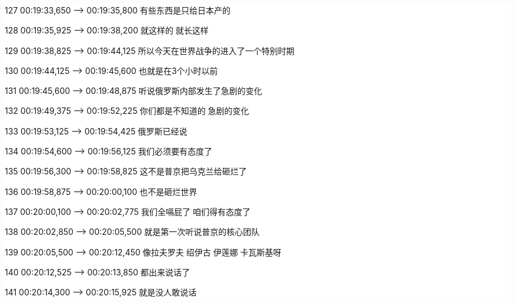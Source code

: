 127
00:19:33,650 –&gt; 00:19:35,800
有些东西是只给日本产的
 
128
00:19:35,925 –&gt; 00:19:38,200
就这样的 就长这样
 
129
00:19:38,825 –&gt; 00:19:44,125
所以今天在世界战争的进入了一个特别时期
 
130
00:19:44,125 –&gt; 00:19:45,600
也就是在3个小时以前
 
131
00:19:45,600 –&gt; 00:19:48,875
听说俄罗斯内部发生了急剧的变化
 
132
00:19:49,375 –&gt; 00:19:52,225
你们都是不知道的 急剧的变化
 
133
00:19:53,125 –&gt; 00:19:54,425
俄罗斯已经说
 
134
00:19:54,600 –&gt; 00:19:56,125
我们必须要有态度了
 
135
00:19:56,300 –&gt; 00:19:58,825
这不是普京把乌克兰给砸烂了
 
136
00:19:58,875 –&gt; 00:20:00,100
也不是砸烂世界
 
137
00:20:00,100 –&gt; 00:20:02,775
我们全嗝屁了 咱们得有态度了
 
138
00:20:02,850 –&gt; 00:20:05,500
就是第一次听说普京的核心团队
 
139
00:20:05,500 –&gt; 00:20:12,450
像拉夫罗夫 绍伊古 伊莲娜 卡瓦斯基呀
 
140
00:20:12,525 –&gt; 00:20:13,850
都出来说话了
 
141
00:20:14,300 –&gt; 00:20:15,925
就是没人敢说话
 